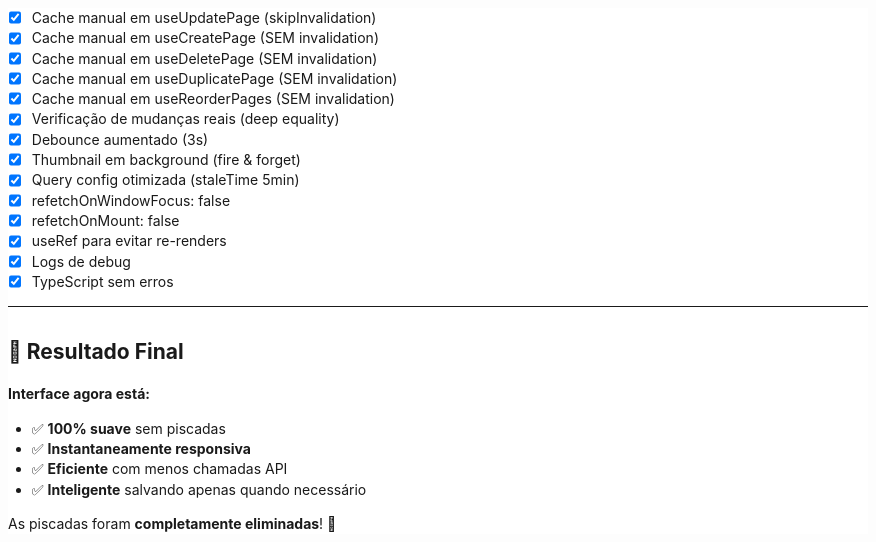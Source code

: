 - [x] Cache manual em useUpdatePage (skipInvalidation)
- [x] Cache manual em useCreatePage (SEM invalidation)
- [x] Cache manual em useDeletePage (SEM invalidation)
- [x] Cache manual em useDuplicatePage (SEM invalidation)
- [x] Cache manual em useReorderPages (SEM invalidation)
- [x] Verificação de mudanças reais (deep equality)
- [x] Debounce aumentado (3s)
- [x] Thumbnail em background (fire & forget)
- [x] Query config otimizada (staleTime 5min)
- [x] refetchOnWindowFocus: false
- [x] refetchOnMount: false
- [x] useRef para evitar re-renders
- [x] Logs de debug
- [x] TypeScript sem erros

---

## 🎉 Resultado Final

**Interface agora está:**
- ✅ **100% suave** sem piscadas
- ✅ **Instantaneamente responsiva**
- ✅ **Eficiente** com menos chamadas API
- ✅ **Inteligente** salvando apenas quando necessário

As piscadas foram **completamente eliminadas**! 🚀
